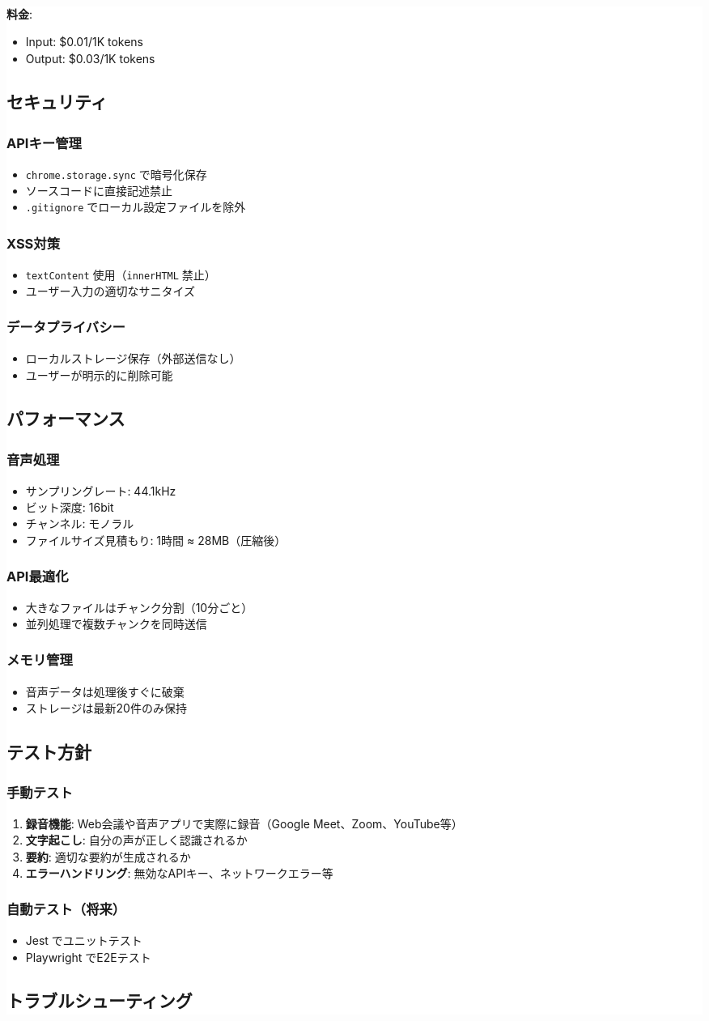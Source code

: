 **料金**:
- Input: $0.01/1K tokens
- Output: $0.03/1K tokens

## セキュリティ

### APIキー管理
- `chrome.storage.sync` で暗号化保存
- ソースコードに直接記述禁止
- `.gitignore` でローカル設定ファイルを除外

### XSS対策
- `textContent` 使用（`innerHTML` 禁止）
- ユーザー入力の適切なサニタイズ

### データプライバシー
- ローカルストレージ保存（外部送信なし）
- ユーザーが明示的に削除可能

## パフォーマンス

### 音声処理
- サンプリングレート: 44.1kHz
- ビット深度: 16bit
- チャンネル: モノラル
- ファイルサイズ見積もり: 1時間 ≈ 28MB（圧縮後）

### API最適化
- 大きなファイルはチャンク分割（10分ごと）
- 並列処理で複数チャンクを同時送信

### メモリ管理
- 音声データは処理後すぐに破棄
- ストレージは最新20件のみ保持

## テスト方針

### 手動テスト
1. **録音機能**: Web会議や音声アプリで実際に録音（Google Meet、Zoom、YouTube等）
2. **文字起こし**: 自分の声が正しく認識されるか
3. **要約**: 適切な要約が生成されるか
4. **エラーハンドリング**: 無効なAPIキー、ネットワークエラー等

### 自動テスト（将来）
- Jest でユニットテスト
- Playwright でE2Eテスト

## トラブルシューティング
